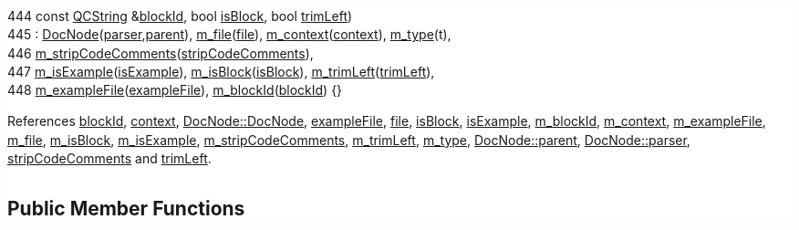 <div class="doxyCodeLine"><span class="doxyLineNumber">444</span><span class="doxyLineContent"><span class="doxyHighlight">               </span><span class="doxyHighlightKeyword">const</span><span class="doxyHighlight"> <a href="/web-doxygen/docs/api/classes/qcstring">QCString</a> &amp;<a href="#a0a32ad9c12a12a6664dd90ba2c141c26">blockId</a>, </span><span class="doxyHighlightKeywordType">bool</span><span class="doxyHighlight"> <a href="#a135bf24f61094b5ccd0f11184a689105">isBlock</a>, </span><span class="doxyHighlightKeywordType">bool</span><span class="doxyHighlight"> <a href="#ae9583c0c22fe5031fc50b95cbabef0c0">trimLeft</a>)</span></span></div>
<div class="doxyCodeLine"><span class="doxyLineNumber">445</span><span class="doxyLineContent"><span class="doxyHighlight">    : <a href="/web-doxygen/docs/api/classes/docnode/#a12e0244788c1b56cb307517cb8d9d96f">DocNode</a>(<a href="/web-doxygen/docs/api/classes/docnode/#a82847109f245ad8e8fe6102cf875fcd1">parser</a>,<a href="/web-doxygen/docs/api/classes/docnode/#a9217c40d6d74f2b78928b3d8131dd7f0">parent</a>), <a href="#aff31b9b962ada7c6f4751629cc5e1ddb">m_file</a>(<a href="#ad2dce3078cd4a33bf3923066b2c79957">file</a>), <a href="#a0eadb1403a2d5c6f13c7015d766fd6ff">m_context</a>(<a href="#afe43ae68ec1e5cb184ab7a3e63b40556">context</a>), <a href="#a35edc5abc111fdc2728c2db428903acb">m_type</a>(t),</span></span></div>
<div class="doxyCodeLine"><span class="doxyLineNumber">446</span><span class="doxyLineContent"><span class="doxyHighlight">      <a href="#abc4b9967dd22e6ab83eba8d00e9d012e">m_stripCodeComments</a>(<a href="#a6d2679020b534464d254f0dea85cded1">stripCodeComments</a>),</span></span></div>
<div class="doxyCodeLine"><span class="doxyLineNumber">447</span><span class="doxyLineContent"><span class="doxyHighlight">      <a href="#a3f3eb2ecb96b0ae84f8adcfe5557ad6d">m_isExample</a>(<a href="#af001e0f412f5189fc3f7105b402996d6">isExample</a>), <a href="#a4bab573719b226a698c1d11987b08158">m_isBlock</a>(<a href="#a135bf24f61094b5ccd0f11184a689105">isBlock</a>), <a href="#a0daa2932a60fa370ef23cd39395b4302">m_trimLeft</a>(<a href="#ae9583c0c22fe5031fc50b95cbabef0c0">trimLeft</a>),</span></span></div>
<div class="doxyCodeLine"><span class="doxyLineNumber">448</span><span class="doxyLineContent"><span class="doxyHighlight">      <a href="#ae1a70d77ba938d4df78c53b194a05b97">m_exampleFile</a>(<a href="#a9541ad25c955f690e228a07e6d1c0093">exampleFile</a>), <a href="#a73c26f729f290f5b655be52da766d675">m_blockId</a>(<a href="#a0a32ad9c12a12a6664dd90ba2c141c26">blockId</a>) {}</span></span></div>

</div>


References <a href="#a0a32ad9c12a12a6664dd90ba2c141c26">blockId</a>, <a href="#afe43ae68ec1e5cb184ab7a3e63b40556">context</a>, <a href="/web-doxygen/docs/api/classes/docnode/#a12e0244788c1b56cb307517cb8d9d96f">DocNode::DocNode</a>, <a href="#a9541ad25c955f690e228a07e6d1c0093">exampleFile</a>, <a href="#ad2dce3078cd4a33bf3923066b2c79957">file</a>, <a href="#a135bf24f61094b5ccd0f11184a689105">isBlock</a>, <a href="#af001e0f412f5189fc3f7105b402996d6">isExample</a>, <a href="#a73c26f729f290f5b655be52da766d675">m&#95;blockId</a>, <a href="#a0eadb1403a2d5c6f13c7015d766fd6ff">m&#95;context</a>, <a href="#ae1a70d77ba938d4df78c53b194a05b97">m&#95;exampleFile</a>, <a href="#aff31b9b962ada7c6f4751629cc5e1ddb">m&#95;file</a>, <a href="#a4bab573719b226a698c1d11987b08158">m&#95;isBlock</a>, <a href="#a3f3eb2ecb96b0ae84f8adcfe5557ad6d">m&#95;isExample</a>, <a href="#abc4b9967dd22e6ab83eba8d00e9d012e">m&#95;stripCodeComments</a>, <a href="#a0daa2932a60fa370ef23cd39395b4302">m&#95;trimLeft</a>, <a href="#a35edc5abc111fdc2728c2db428903acb">m&#95;type</a>, <a href="/web-doxygen/docs/api/classes/docnode/#a9217c40d6d74f2b78928b3d8131dd7f0">DocNode::parent</a>, <a href="/web-doxygen/docs/api/classes/docnode/#a82847109f245ad8e8fe6102cf875fcd1">DocNode::parser</a>, <a href="#a6d2679020b534464d254f0dea85cded1">stripCodeComments</a> and <a href="#ae9583c0c22fe5031fc50b95cbabef0c0">trimLeft</a>.
</div>
</div>

</div>

<div class="doxySectionDef">

## Public Member Functions

